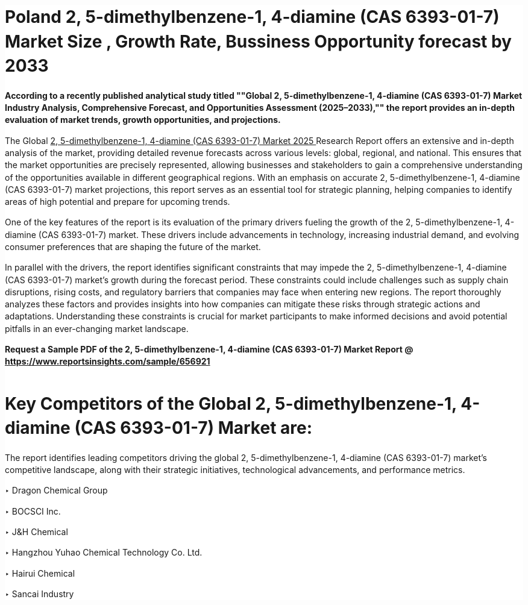 # Poland 2, 5-dimethylbenzene-1, 4-diamine (CAS 6393-01-7) Market Size , Growth Rate, Bussiness Opportunity forecast by 2033

<strong>According to a recently published analytical study titled ""Global 2, 5-dimethylbenzene-1, 4-diamine (CAS 6393-01-7) Market Industry Analysis, Comprehensive Forecast, and Opportunities Assessment (2025–2033),"" the report provides an in-depth evaluation of market trends, growth opportunities, and projections.</strong>

The Global <a href=https://www.reportsinsights.com/sample/656921>2, 5-dimethylbenzene-1, 4-diamine (CAS 6393-01-7) Market 2025 </a> Research Report offers an extensive and in-depth analysis of the market, providing detailed revenue forecasts across various levels: global, regional, and national. This ensures that the market opportunities are precisely represented, allowing businesses and stakeholders to gain a comprehensive understanding of the opportunities available in different geographical regions. With an emphasis on accurate 2, 5-dimethylbenzene-1, 4-diamine (CAS 6393-01-7) market projections, this report serves as an essential tool for strategic planning, helping companies to identify areas of high potential and prepare for upcoming trends.

One of the key features of the report is its evaluation of the primary drivers fueling the growth of the 2, 5-dimethylbenzene-1, 4-diamine (CAS 6393-01-7) market. These drivers include advancements in technology, increasing industrial demand, and evolving consumer preferences that are shaping the future of the market. 

In parallel with the drivers, the report identifies significant constraints that may impede the 2, 5-dimethylbenzene-1, 4-diamine (CAS 6393-01-7) market’s growth during the forecast period. These constraints could include challenges such as supply chain disruptions, rising costs, and regulatory barriers that companies may face when entering new regions. The report thoroughly analyzes these factors and provides insights into how companies can mitigate these risks through strategic actions and adaptations. Understanding these constraints is crucial for market participants to make informed decisions and avoid potential pitfalls in an ever-changing market landscape.

<strong>Request a Sample PDF of the 2, 5-dimethylbenzene-1, 4-diamine (CAS 6393-01-7) Market Report </strong><strong>@<a href=https://www.reportsinsights.com/sample/656921> https://www.reportsinsights.com/sample/656921</a></strong></font>

# <strong>Key Competitors of the Global 2, 5-dimethylbenzene-1, 4-diamine (CAS 6393-01-7) Market are:</strong>

The report identifies leading competitors driving the global 2, 5-dimethylbenzene-1, 4-diamine (CAS 6393-01-7) market’s competitive landscape, along with their strategic initiatives, technological advancements, and performance metrics.

‣ Dragon Chemical Group

‣ BOCSCI Inc.

‣ J&H Chemical

‣ Hangzhou Yuhao Chemical Technology Co. Ltd.

‣ Hairui Chemical

‣ Sancai Industry
